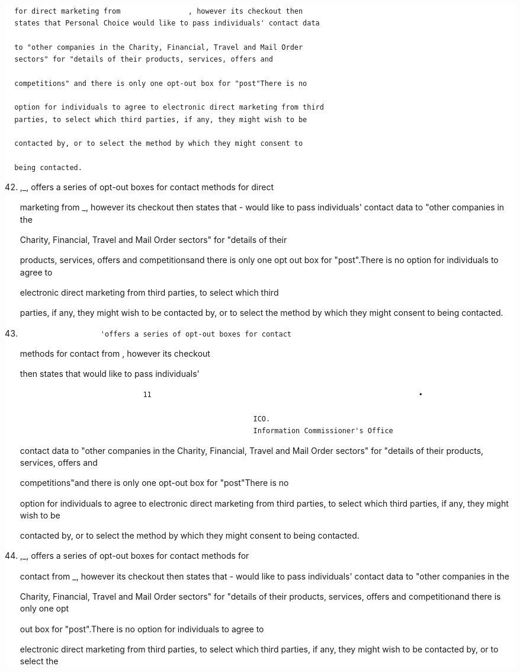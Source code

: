       for direct marketing from                , however its checkout then
      states that Personal Choice would like to pass individuals' contact data

      to "other companies in the Charity, Financial, Travel and Mail Order
      sectors" for "details of their products, services, offers and

      competitions" and there is only one opt-out box for "post"There is no

      option for individuals to agree to electronic direct marketing from third
      parties, to select which third parties, if any, they might wish to be

      contacted by, or to select the method by which they might consent to

      being contacted.

42.  ,\_,      offers a series of opt-out boxes for contact methods for direct

      marketing from \_,       however its checkout then states that -
      would like to pass individuals' contact data to "other companies in the

      Charity, Financial, Travel and Mail Order sectors" for "details of their

      products, services, offers and competitionsand there is only one opt­
      out box for "post".There is no option for individuals to agree to

      electronic direct marketing from third parties, to select which third

      parties, if any, they might wish to be contacted by, or to select the
      method by which they might consent to being contacted.

43.                        'offers a series of opt-out boxes for contact
      methods for contact from                      , however its checkout

      then states that                     would like to pass individuals'

                                     11                                                               •

                                                               ICO.
                                                               Information Commissioner's Office

      contact data to "other companies in the Charity, Financial, Travel and
      Mail Order sectors" for "details of their products, services, offers and

      competitions"and there is only one opt-out box for "post"There is no

      option for individuals to agree to electronic direct marketing from third
      parties, to select which third parties, if any, they might wish to be

      contacted by, or to select the method by which they might consent to
      being contacted.

44.  ,\_,        offers a series of opt-out boxes for contact methods for

      contact from \_,       however its checkout then states that -
      would like to pass individuals' contact data to "other companies in the

      Charity, Financial, Travel and Mail Order sectors" for "details of their
      products, services, offers and competitionand there is only one opt­

      out box for "post".There is no option for individuals to agree to

      electronic direct marketing from third parties, to select which third
      parties, if any, they might wish to be contacted by, or to select the
